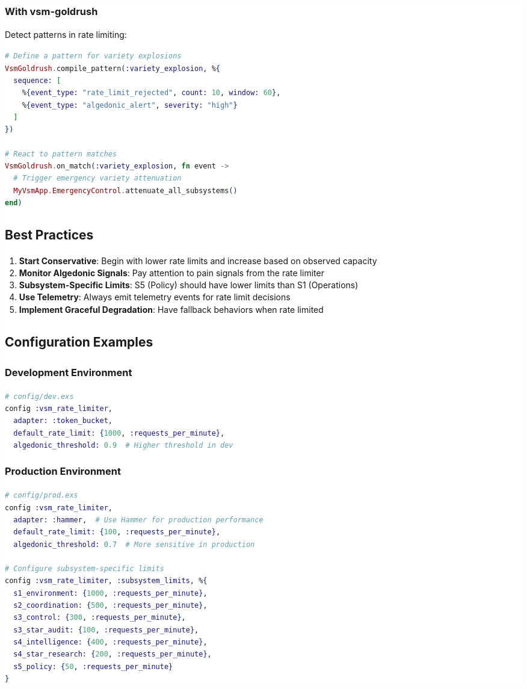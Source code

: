 ### With vsm-goldrush

Detect patterns in rate limiting:

```elixir
# Define a pattern for variety explosions
VsmGoldrush.compile_pattern(:variety_explosion, %{
  sequence: [
    %{event_type: "rate_limit_rejected", count: 10, window: 60},
    %{event_type: "algedonic_alert", severity: "high"}
  ]
})

# React to pattern matches
VsmGoldrush.on_match(:variety_explosion, fn event ->
  # Trigger emergency variety attenuation
  MyVsmApp.EmergencyControl.attenuate_all_subsystems()
end)
```

## Best Practices

1. **Start Conservative**: Begin with lower rate limits and increase based on observed capacity
2. **Monitor Algedonic Signals**: Pay attention to pain signals from the rate limiter
3. **Subsystem-Specific Limits**: S5 (Policy) should have lower limits than S1 (Operations)
4. **Use Telemetry**: Always emit telemetry events for rate limit decisions
5. **Implement Graceful Degradation**: Have fallback behaviors when rate limited

## Configuration Examples

### Development Environment

```elixir
# config/dev.exs
config :vsm_rate_limiter,
  adapter: :token_bucket,
  default_rate_limit: {1000, :requests_per_minute},
  algedonic_threshold: 0.9  # Higher threshold in dev
```

### Production Environment

```elixir
# config/prod.exs
config :vsm_rate_limiter,
  adapter: :hammer,  # Use Hammer for production performance
  default_rate_limit: {100, :requests_per_minute},
  algedonic_threshold: 0.7  # More sensitive in production

# Configure subsystem-specific limits
config :vsm_rate_limiter, :subsystem_limits, %{
  s1_environment: {1000, :requests_per_minute},
  s2_coordination: {500, :requests_per_minute},
  s3_control: {300, :requests_per_minute},
  s3_star_audit: {100, :requests_per_minute},
  s4_intelligence: {400, :requests_per_minute},
  s4_star_research: {200, :requests_per_minute},
  s5_policy: {50, :requests_per_minute}
}
```
